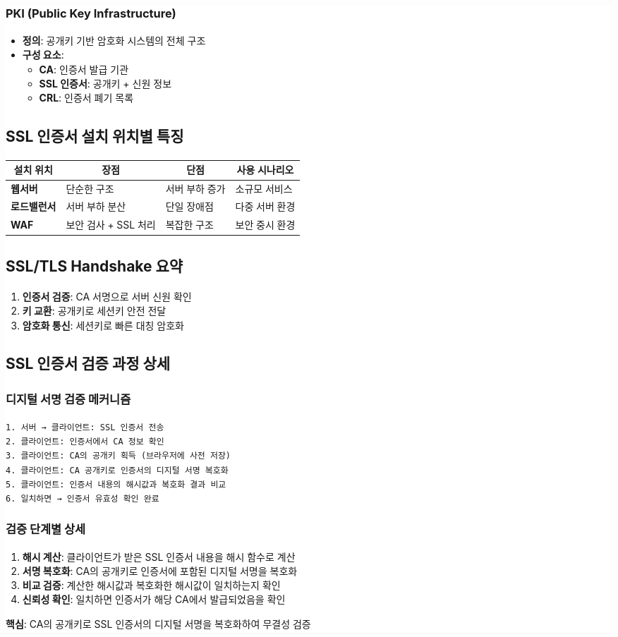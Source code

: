 ### PKI (Public Key Infrastructure)
- **정의**: 공개키 기반 암호화 시스템의 전체 구조
- **구성 요소**:
  - **CA**: 인증서 발급 기관
  - **SSL 인증서**: 공개키 + 신원 정보
  - **CRL**: 인증서 폐기 목록

## SSL 인증서 설치 위치별 특징

| 설치 위치 | 장점 | 단점 | 사용 시나리오 |
|-----------|------|------|---------------|
| **웹서버** | 단순한 구조 | 서버 부하 증가 | 소규모 서비스 |
| **로드밸런서** | 서버 부하 분산 | 단일 장애점 | 다중 서버 환경 |
| **WAF** | 보안 검사 + SSL 처리 | 복잡한 구조 | 보안 중시 환경 |

## SSL/TLS Handshake 요약
1. **인증서 검증**: CA 서명으로 서버 신원 확인
2. **키 교환**: 공개키로 세션키 안전 전달
3. **암호화 통신**: 세션키로 빠른 대칭 암호화

## SSL 인증서 검증 과정 상세

### 디지털 서명 검증 메커니즘
```
1. 서버 → 클라이언트: SSL 인증서 전송
2. 클라이언트: 인증서에서 CA 정보 확인
3. 클라이언트: CA의 공개키 획득 (브라우저에 사전 저장)
4. 클라이언트: CA 공개키로 인증서의 디지털 서명 복호화
5. 클라이언트: 인증서 내용의 해시값과 복호화 결과 비교
6. 일치하면 → 인증서 유효성 확인 완료
```

### 검증 단계별 상세
1. **해시 계산**: 클라이언트가 받은 SSL 인증서 내용을 해시 함수로 계산
2. **서명 복호화**: CA의 공개키로 인증서에 포함된 디지털 서명을 복호화
3. **비교 검증**: 계산한 해시값과 복호화한 해시값이 일치하는지 확인
4. **신뢰성 확인**: 일치하면 인증서가 해당 CA에서 발급되었음을 확인

**핵심**: CA의 공개키로 SSL 인증서의 디지털 서명을 복호화하여 무결성 검증
